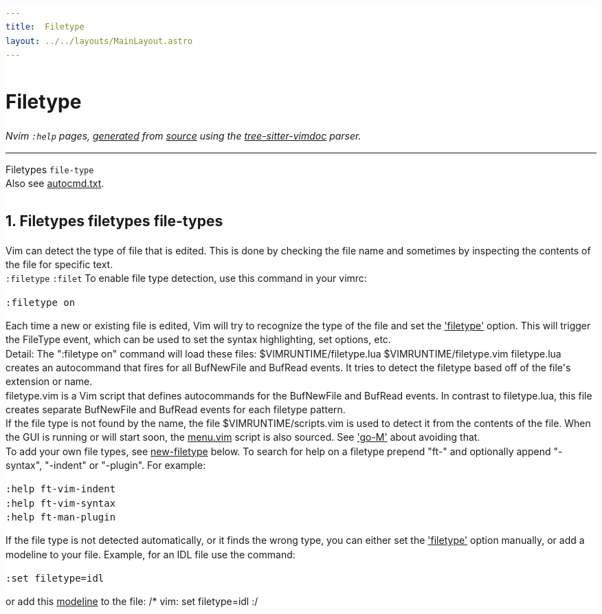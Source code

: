 ```yaml
---
title:  Filetype
layout: ../../layouts/MainLayout.astro
---
```


  <a name="filetype.txt"></a><a name="filetype"></a><h1> Filetype</h1>
  <p>
    <i>
    Nvim <code>:help</code> pages, <a href="https://github.com/neovim/neovim/blob/master/scripts/gen_help_html.lua">generated</a>
    from <a href="https://github.com/neovim/neovim/blob/master/runtime/doc/filetype.txt">source</a>
    using the <a href="https://github.com/neovim/tree-sitter-vimdoc">tree-sitter-vimdoc</a> parser.
    </i>
  </p>
  <hr>
  <div class="old-help-para">Filetypes <a name="file-type"></a><code class="help-tag">file-type</code></div>
<div class="old-help-para">Also see <a href="/neovim-docs-web/en/autocmd#autocmd.txt">autocmd.txt</a>.</div>
<div class="old-help-para"><h2 class="help-heading">1. Filetypes<span class="help-heading-tags">					<a name="filetypes"></a><span class="help-tag">filetypes</span> <a name="file-types"></a><span class="help-tag">file-types</span></span></h2></div>
<div class="old-help-para">Vim can detect the type of file that is edited.  This is done by checking the
file name and sometimes by inspecting the contents of the file for specific
text.</div>
<div class="old-help-para">							<a name="%3Afiletype"></a><code class="help-tag-right">:filetype</code> <a name="%3Afilet"></a><code class="help-tag">:filet</code>
To enable file type detection, use this command in your vimrc:<pre>:filetype on</pre>
Each time a new or existing file is edited, Vim will try to recognize the type
of the file and set the <a href="/neovim-docs-web/en/options#'filetype'">'filetype'</a> option.  This will trigger the FileType
event, which can be used to set the syntax highlighting, set options, etc.</div>
<div class="old-help-para">Detail: The ":filetype on" command will load these files:
		$VIMRUNTIME/filetype.lua
		$VIMRUNTIME/filetype.vim
	filetype.lua creates an autocommand that fires for all BufNewFile and
	BufRead events. It tries to detect the filetype based off of the
	file's extension or name.</div>
<div class="old-help-para">	filetype.vim is a Vim script that defines autocommands for the
	BufNewFile and BufRead events. In contrast to filetype.lua, this
	file creates separate BufNewFile and BufRead events for each filetype
	pattern.</div>
<div class="old-help-para">	If the file type is not found by the name, the file
	$VIMRUNTIME/scripts.vim is used to detect it from the contents of the
	file.
	When the GUI is running or will start soon, the <a href="/neovim-docs-web/en/gui#menu.vim">menu.vim</a> script is
	also sourced.  See <a href="/neovim-docs-web/en/options#'go-M'">'go-M'</a> about avoiding that.</div>
<div class="old-help-para">To add your own file types, see <a href="/neovim-docs-web/en/filetype#new-filetype">new-filetype</a> below.  To search for help on a
filetype prepend "ft-" and optionally append "-syntax", "-indent" or
"-plugin".  For example:<pre>:help ft-vim-indent
:help ft-vim-syntax
:help ft-man-plugin</pre>
If the file type is not detected automatically, or it finds the wrong type,
you can either set the <a href="/neovim-docs-web/en/options#'filetype'">'filetype'</a> option manually, or add a modeline to your
file.  Example, for an IDL file use the command:<pre>:set filetype=idl</pre>
or add this <a href="/neovim-docs-web/en/options#modeline">modeline</a> to the file:
/* vim: set filetype=idl :/</div>